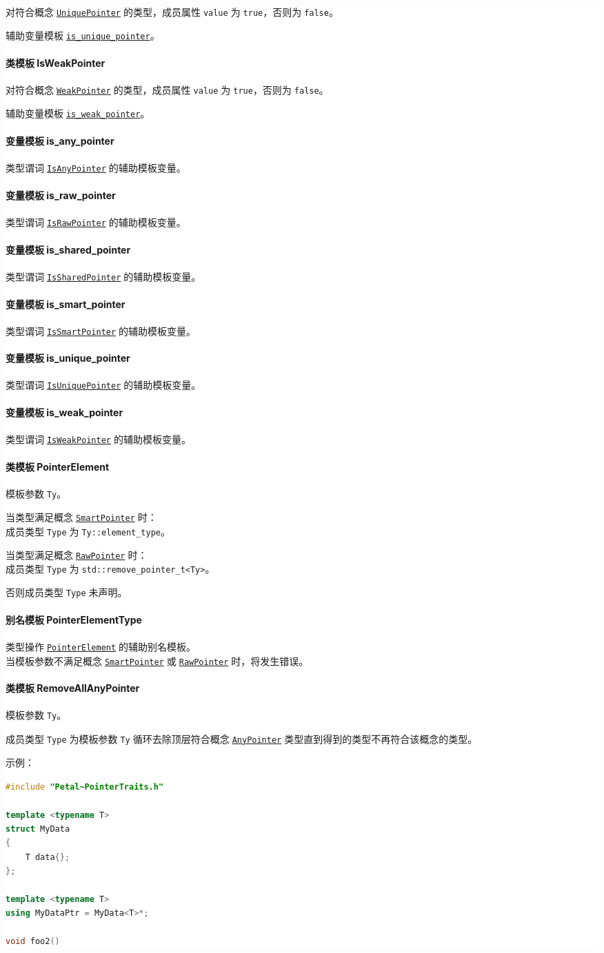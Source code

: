 对符合概念 [`UniquePointer`](#概念-uniquepointer) 的类型，成员属性 `value` 为 `true`，否则为 `false`。  

辅助变量模板 [`is_unique_pointer`](#变量模板-is_unique_pointer)。  

#### 类模板 IsWeakPointer

对符合概念 [`WeakPointer`](#概念-weakpointer) 的类型，成员属性 `value` 为 `true`，否则为 `false`。  

辅助变量模板 [`is_weak_pointer`](#变量模板-is_weak_pointer)。  

#### 变量模板 is_any_pointer

类型谓词 [`IsAnyPointer`](#类模板-isanypointer) 的辅助模板变量。  

#### 变量模板 is_raw_pointer

类型谓词 [`IsRawPointer`](#类模板-israwpointer) 的辅助模板变量。  

#### 变量模板 is_shared_pointer

类型谓词 [`IsSharedPointer`](#类模板-issharedpointer) 的辅助模板变量。  

#### 变量模板 is_smart_pointer

类型谓词 [`IsSmartPointer`](#类模板-issmartpointer) 的辅助模板变量。  

#### 变量模板 is_unique_pointer

类型谓词 [`IsUniquePointer`](#类模板-isuniquepointer) 的辅助模板变量。  

#### 变量模板 is_weak_pointer

类型谓词 [`IsWeakPointer`](#类模板-isweakpointer) 的辅助模板变量。  

#### 类模板 PointerElement

模板参数 `Ty`。  

当类型满足概念 [`SmartPointer`](#概念-smartpointer) 时：  
成员类型 `Type` 为 `Ty::element_type`。  

当类型满足概念 [`RawPointer`](#概念-rawpointer) 时：  
成员类型 `Type` 为 `std::remove_pointer_t<Ty>`。  

否则成员类型 `Type` 未声明。  

#### 别名模板 PointerElementType

类型操作 [`PointerElement`](#类模板-pointerelement) 的辅助别名模板。  
当模板参数不满足概念 [`SmartPointer`](#概念-smartpointer) 或 [`RawPointer`](#概念-rawpointer) 时，将发生错误。  

#### 类模板 RemoveAllAnyPointer

模板参数 `Ty`。  

成员类型 `Type` 为模板参数 `Ty` 循环去除顶层符合概念 [`AnyPointer`](#概念-anypointer) 类型直到得到的类型不再符合该概念的类型。  

示例：  

```C++
#include "Petal~PointerTraits.h"

template <typename T>
struct MyData
{
    T data{};
};

template <typename T>
using MyDataPtr = MyData<T>*;

void foo2()
```